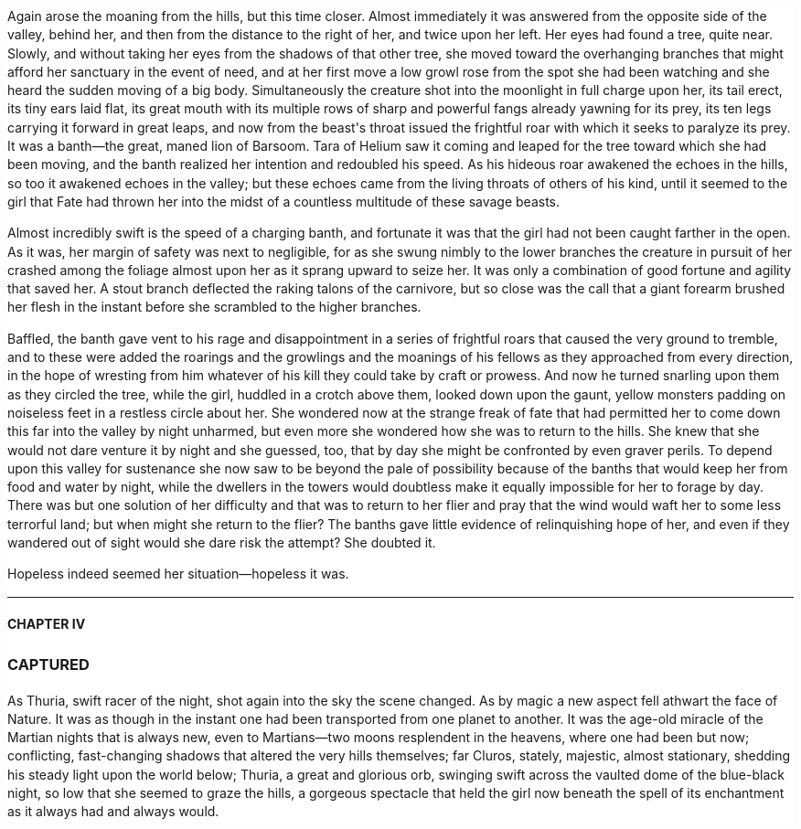 Again arose the moaning from the hills, but this time closer. Almost immediately it was answered from the opposite side of the valley, behind her, and then from the distance to the right of her, and twice upon her left. Her eyes had found a tree, quite near. Slowly, and without taking her eyes from the shadows of that other tree, she moved toward the overhanging branches that might afford her sanctuary in the event of need, and at her first move a low growl rose from the spot she had been watching and she heard the sudden moving of a big body. Simultaneously the creature shot into the moonlight in full charge upon her, its tail erect, its tiny ears laid flat, its great mouth with its multiple rows of sharp and powerful fangs already yawning for its prey, its ten legs carrying it forward in great leaps, and now from the beast's throat issued the frightful roar with which it seeks to paralyze its prey. It was a banth—the great, maned lion of Barsoom. Tara of Helium saw it coming and leaped for the tree toward which she had been moving, and the banth realized her intention and redoubled his speed. As his hideous roar awakened the echoes in the hills, so too it awakened echoes in the valley; but these echoes came from the living throats of others of his kind, until it seemed to the girl that Fate had thrown her into the midst of a countless multitude of these savage beasts.

Almost incredibly swift is the speed of a charging banth, and fortunate it was that the girl had not been caught farther in the open. As it was, her margin of safety was next to negligible, for as she swung nimbly to the lower branches the creature in pursuit of her crashed among the foliage almost upon her as it sprang upward to seize her. It was only a combination of good fortune and agility that saved her. A stout branch deflected the raking talons of the carnivore, but so close was the call that a giant forearm brushed her flesh in the instant before she scrambled to the higher branches.

Baffled, the banth gave vent to his rage and disappointment in a series of frightful roars that caused the very ground to tremble, and to these were added the roarings and the growlings and the moanings of his fellows as they approached from every direction, in the hope of wresting from him whatever of his kill they could take by craft or prowess. And now he turned snarling upon them as they circled the tree, while the girl, huddled in a crotch above them, looked down upon the gaunt, yellow monsters padding on noiseless feet in a restless circle about her. She wondered now at the strange freak of fate that had permitted her to come down this far into the valley by night unharmed, but even more she wondered how she was to return to the hills. She knew that she would not dare venture it by night and she guessed, too, that by day she might be confronted by even graver perils. To depend upon this valley for sustenance she now saw to be beyond the pale of possibility because of the banths that would keep her from food and water by night, while the dwellers in the towers would doubtless make it equally impossible for her to forage by day. There was but one solution of her difficulty and that was to return to her flier and pray that the wind would waft her to some less terrorful land; but when might she return to the flier? The banths gave little evidence of relinquishing hope of her, and even if they wandered out of sight would she dare risk the attempt? She doubted it.

Hopeless indeed seemed her situation—hopeless it was.

---

#### CHAPTER IV

### CAPTURED

As Thuria, swift racer of the night, shot again into the sky the scene changed. As by magic a new aspect fell athwart the face of Nature. It was as though in the instant one had been transported from one planet to another. It was the age-old miracle of the Martian nights that is always new, even to Martians—two moons resplendent in the heavens, where one had been but now; conflicting, fast-changing shadows that altered the very hills themselves; far Cluros, stately, majestic, almost stationary, shedding his steady light upon the world below; Thuria, a great and glorious orb, swinging swift across the vaulted dome of the blue-black night, so low that she seemed to graze the hills, a gorgeous spectacle that held the girl now beneath the spell of its enchantment as it always had and always would.
